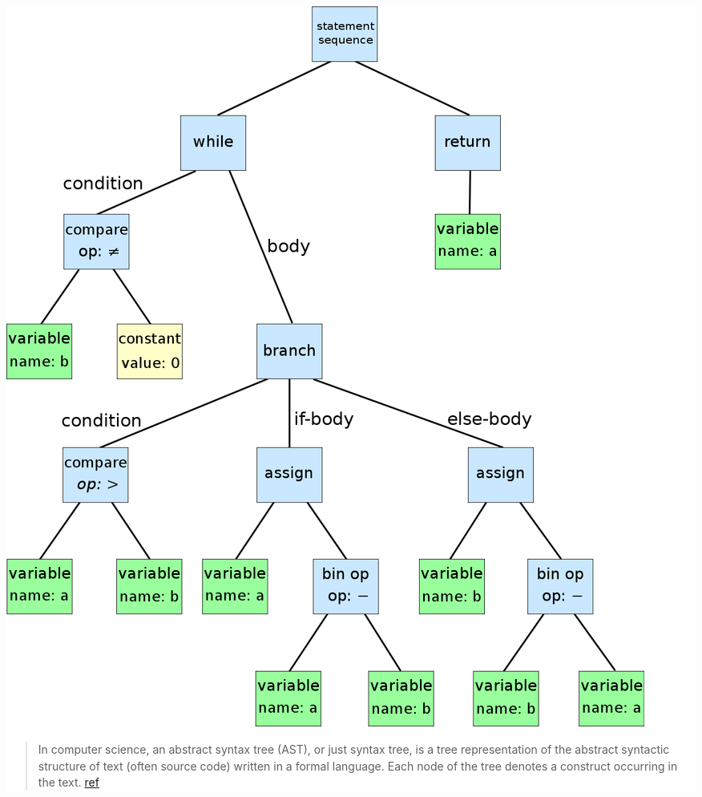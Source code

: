 ![AST 예시 그림](/assets/img/mypy-internals/ast-example.png)

> In computer science, an abstract syntax tree (AST), or just syntax tree, is a tree representation of the abstract syntactic structure of text (often source code) written in a formal language. Each node of the tree denotes a construct occurring in the text. [ref](https://en.wikipedia.org/wiki/Abstract_syntax_tree)
